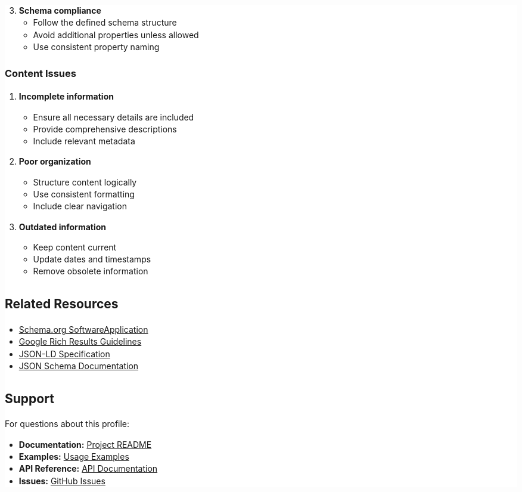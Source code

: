 3. **Schema compliance**
   - Follow the defined schema structure
   - Avoid additional properties unless allowed
   - Use consistent property naming

### Content Issues

1. **Incomplete information**
   - Ensure all necessary details are included
   - Provide comprehensive descriptions
   - Include relevant metadata

2. **Poor organization**
   - Structure content logically
   - Use consistent formatting
   - Include clear navigation

3. **Outdated information**
   - Keep content current
   - Update dates and timestamps
   - Remove obsolete information

## Related Resources

- [Schema.org SoftwareApplication](https://schema.org/SoftwareApplication)
- [Google Rich Results Guidelines](https://developers.google.com/search/docs/advanced/structured-data)
- [JSON-LD Specification](https://json-ld.org/)
- [JSON Schema Documentation](https://json-schema.org/)

## Support

For questions about this profile:

- **Documentation:** [Project README](../../README.md)
- **Examples:** [Usage Examples](../../docs/examples.md)
- **API Reference:** [API Documentation](../../docs/api.md)
- **Issues:** [GitHub Issues](https://github.com/HaMi-IQ/llmprofiles/issues)
